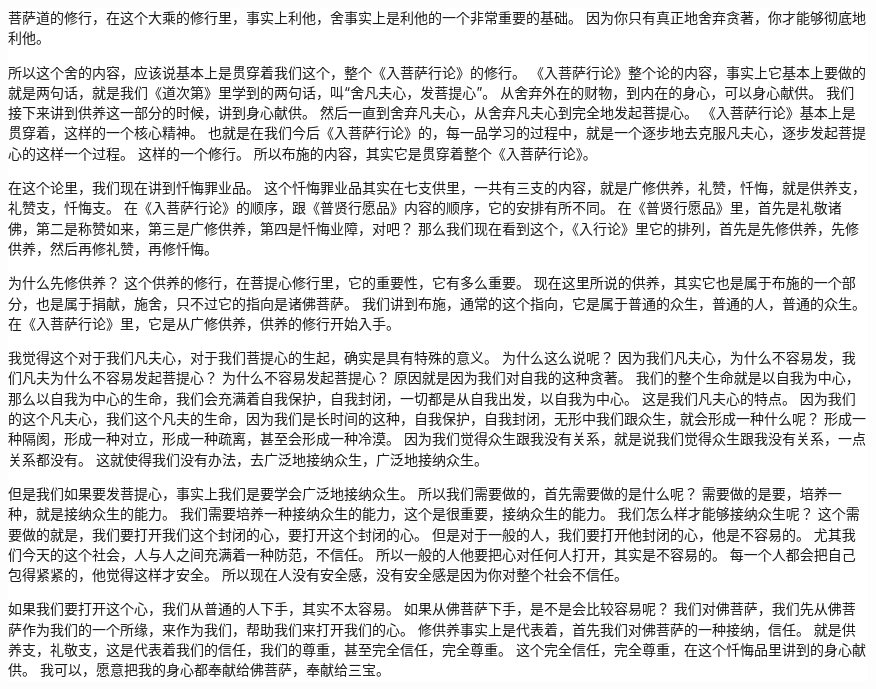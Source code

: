 菩萨道的修行，在这个大乘的修行里，事实上利他，舍事实上是利他的一个非常重要的基础。
因为你只有真正地舍弃贪著，你才能够彻底地利他。

所以这个舍的内容，应该说基本上是贯穿着我们这个，整个《入菩萨行论》的修行。
《入菩萨行论》整个论的内容，事实上它基本上要做的就是两句话，就是我们《道次第》里学到的两句话，叫“舍凡夫心，发菩提心”。
从舍弃外在的财物，到内在的身心，可以身心献供。
我们接下来讲到供养这一部分的时候，讲到身心献供。
然后一直到舍弃凡夫心，从舍弃凡夫心到完全地发起菩提心。
《入菩萨行论》基本上是贯穿着，这样的一个核心精神。
也就是在我们今后《入菩萨行论》的，每一品学习的过程中，就是一个逐步地去克服凡夫心，逐步发起菩提心的这样一个过程。
这样的一个修行。
所以布施的内容，其实它是贯穿着整个《入菩萨行论》。

在这个论里，我们现在讲到忏悔罪业品。
这个忏悔罪业品其实在七支供里，一共有三支的内容，就是广修供养，礼赞，忏悔，就是供养支，礼赞支，忏悔支。
在《入菩萨行论》的顺序，跟《普贤行愿品》内容的顺序，它的安排有所不同。
在《普贤行愿品》里，首先是礼敬诸佛，第二是称赞如来，第三是广修供养，第四是忏悔业障，对吧？
那么我们现在看到这个，《入行论》里它的排列，首先是先修供养，先修供养，然后再修礼赞，再修忏悔。

为什么先修供养？
这个供养的修行，在菩提心修行里，它的重要性，它有多么重要。
现在这里所说的供养，其实它也是属于布施的一个部分，也是属于捐献，施舍，只不过它的指向是诸佛菩萨。
我们讲到布施，通常的这个指向，它是属于普通的众生，普通的人，普通的众生。
在《入菩萨行论》里，它是从广修供养，供养的修行开始入手。

我觉得这个对于我们凡夫心，对于我们菩提心的生起，确实是具有特殊的意义。
为什么这么说呢？
因为我们凡夫心，为什么不容易发，我们凡夫为什么不容易发起菩提心？
为什么不容易发起菩提心？
原因就是因为我们对自我的这种贪著。
我们的整个生命就是以自我为中心，那么以自我为中心的生命，我们会充满着自我保护，自我封闭，一切都是从自我出发，以自我为中心。
这是我们凡夫心的特点。
因为我们的这个凡夫心，我们这个凡夫的生命，因为我们是长时间的这种，自我保护，自我封闭，无形中我们跟众生，就会形成一种什么呢？
形成一种隔阂，形成一种对立，形成一种疏离，甚至会形成一种冷漠。
因为我们觉得众生跟我没有关系，就是说我们觉得众生跟我没有关系，一点关系都没有。
这就使得我们没有办法，去广泛地接纳众生，广泛地接纳众生。

但是我们如果要发菩提心，事实上我们是要学会广泛地接纳众生。
所以我们需要做的，首先需要做的是什么呢？
需要做的是要，培养一种，就是接纳众生的能力。
我们需要培养一种接纳众生的能力，这个是很重要，接纳众生的能力。
我们怎么样才能够接纳众生呢？
这个需要做的就是，我们要打开我们这个封闭的心，要打开这个封闭的心。
但是对于一般的人，我们要打开他封闭的心，他是不容易的。
尤其我们今天的这个社会，人与人之间充满着一种防范，不信任。
所以一般的人他要把心对任何人打开，其实是不容易的。
每一个人都会把自己包得紧紧的，他觉得这样才安全。
所以现在人没有安全感，没有安全感是因为你对整个社会不信任。

如果我们要打开这个心，我们从普通的人下手，其实不太容易。
如果从佛菩萨下手，是不是会比较容易呢？
我们对佛菩萨，我们先从佛菩萨作为我们的一个所缘，来作为我们，帮助我们来打开我们的心。
修供养事实上是代表着，首先我们对佛菩萨的一种接纳，信任。
就是供养支，礼敬支，这是代表着我们的信任，我们的尊重，甚至完全信任，完全尊重。
这个完全信任，完全尊重，在这个忏悔品里讲到的身心献供。
我可以，愿意把我的身心都奉献给佛菩萨，奉献给三宝。
